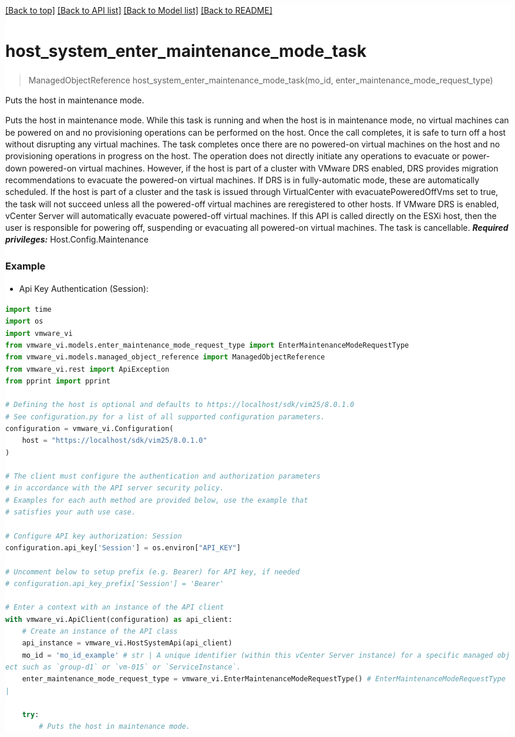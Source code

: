 [[Back to top]](#) [[Back to API list]](../README.md#documentation-for-api-endpoints) [[Back to Model list]](../README.md#documentation-for-models) [[Back to README]](../README.md)

# **host_system_enter_maintenance_mode_task**
> ManagedObjectReference host_system_enter_maintenance_mode_task(mo_id, enter_maintenance_mode_request_type)

Puts the host in maintenance mode. 

Puts the host in maintenance mode.  While this task is running and when the host is in maintenance mode, no virtual machines can be powered on and no provisioning operations can be performed on the host. Once the call completes, it is safe to turn off a host without disrupting any virtual machines.  The task completes once there are no powered-on virtual machines on the host and no provisioning operations in progress on the host. The operation does not directly initiate any operations to evacuate or power-down powered-on virtual machines. However, if the host is part of a cluster with VMware DRS enabled, DRS provides migration recommendations to evacuate the powered-on virtual machines. If DRS is in fully-automatic mode, these are automatically scheduled.  If the host is part of a cluster and the task is issued through VirtualCenter with evacuatePoweredOffVms set to true, the task will not succeed unless all the powered-off virtual machines are reregistered to other hosts. If VMware DRS is enabled, vCenter Server will automatically evacuate powered-off virtual machines.  If this API is called directly on the ESXi host, then the user is responsible for powering off, suspending or evacuating all powered-on virtual machines. The task is cancellable.  ***Required privileges:*** Host.Config.Maintenance 

### Example

* Api Key Authentication (Session):
```python
import time
import os
import vmware_vi
from vmware_vi.models.enter_maintenance_mode_request_type import EnterMaintenanceModeRequestType
from vmware_vi.models.managed_object_reference import ManagedObjectReference
from vmware_vi.rest import ApiException
from pprint import pprint

# Defining the host is optional and defaults to https://localhost/sdk/vim25/8.0.1.0
# See configuration.py for a list of all supported configuration parameters.
configuration = vmware_vi.Configuration(
    host = "https://localhost/sdk/vim25/8.0.1.0"
)

# The client must configure the authentication and authorization parameters
# in accordance with the API server security policy.
# Examples for each auth method are provided below, use the example that
# satisfies your auth use case.

# Configure API key authorization: Session
configuration.api_key['Session'] = os.environ["API_KEY"]

# Uncomment below to setup prefix (e.g. Bearer) for API key, if needed
# configuration.api_key_prefix['Session'] = 'Bearer'

# Enter a context with an instance of the API client
with vmware_vi.ApiClient(configuration) as api_client:
    # Create an instance of the API class
    api_instance = vmware_vi.HostSystemApi(api_client)
    mo_id = 'mo_id_example' # str | A unique identifier (within this vCenter Server instance) for a specific managed object such as `group-d1` or `vm-015` or `ServiceInstance`.
    enter_maintenance_mode_request_type = vmware_vi.EnterMaintenanceModeRequestType() # EnterMaintenanceModeRequestType | 

    try:
        # Puts the host in maintenance mode. 
```